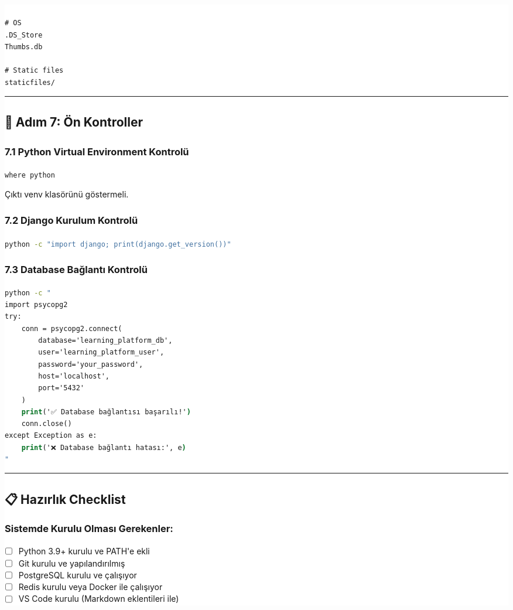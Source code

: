 ```gitignore

# OS
.DS_Store
Thumbs.db

# Static files
staticfiles/
```

---

## 🎯 Adım 7: Ön Kontroller

### 7.1 Python Virtual Environment Kontrolü
```cmd
where python
```
Çıktı venv klasörünü göstermeli.

### 7.2 Django Kurulum Kontrolü
```cmd
python -c "import django; print(django.get_version())"
```

### 7.3 Database Bağlantı Kontrolü
```cmd
python -c "
import psycopg2
try:
    conn = psycopg2.connect(
        database='learning_platform_db',
        user='learning_platform_user',
        password='your_password',
        host='localhost',
        port='5432'
    )
    print('✅ Database bağlantısı başarılı!')
    conn.close()
except Exception as e:
    print('❌ Database bağlantı hatası:', e)
"
```

---

## 📋 Hazırlık Checklist

### Sistemde Kurulu Olması Gerekenler:
- [ ] Python 3.9+ kurulu ve PATH'e ekli
- [ ] Git kurulu ve yapılandırılmış
- [ ] PostgreSQL kurulu ve çalışıyor
- [ ] Redis kurulu veya Docker ile çalışıyor
- [ ] VS Code kurulu (Markdown eklentileri ile)
